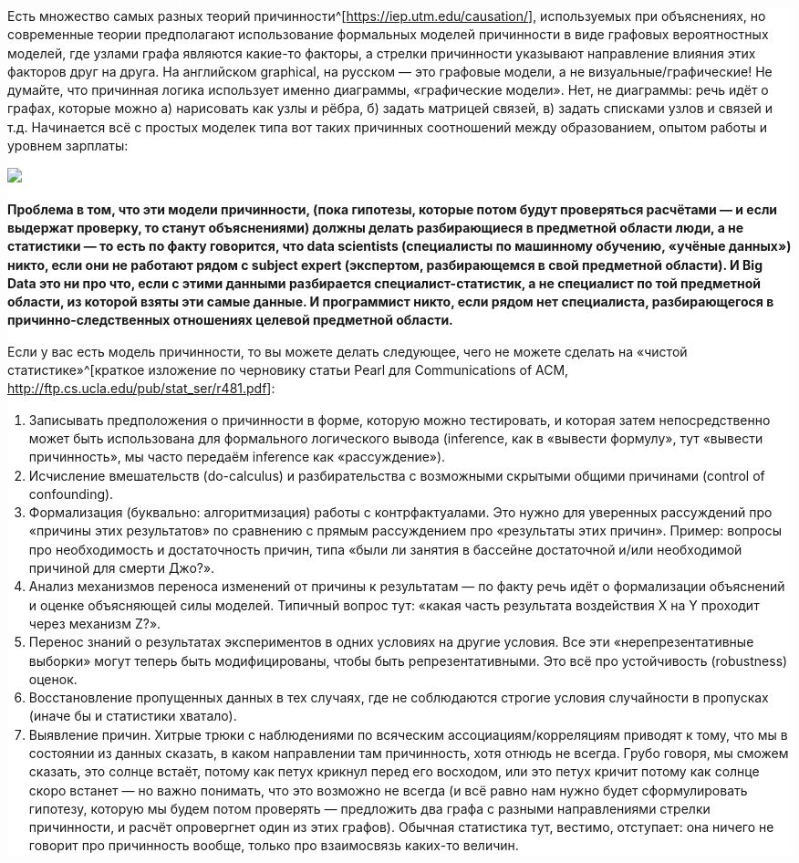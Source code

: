 Есть множество самых разных теорий причинности^[<https://iep.utm.edu/causation/>], используемых при объяснениях, но современные теории предполагают использование формальных моделей причинности в виде графовых вероятностных моделей, где узлами графа являются какие-то факторы, а стрелки причинности указывают направление влияния этих факторов друг на друга. На английском graphical, на русском — это графовые модели, а не визуальные/графические! Не думайте, что причинная логика использует именно диаграммы, «графические модели». Нет, не диаграммы: речь идёт о графах, которые можно а) нарисовать как узлы и рёбра, б) задать матрицей связей, в) задать списками узлов и связей и т.д. Начинается всё с простых моделек типа вот таких причинных соотношений между образованием, опытом работы и уровнем зарплаты:

![](/ru/research/intellect-stack/37.png)

**Проблема в том, что эти модели причинности, (пока гипотезы, которые потом будут проверяться расчётами — и если выдержат проверку, то станут объяснениями) должны делать разбирающиеся в предметной области люди, а не статистики — то есть по факту говорится, что data scientists (специалисты по машинному обучению, «учёные данных») никто, если они не работают рядом с subject expert (экспертом, разбирающемся в свой предметной области). И Big Data это ни про что, если с этими данными разбирается специалист-статистик, а не специалист по той предметной области, из которой взяты эти самые данные. И программист никто, если рядом нет специалиста, разбирающегося в причинно-следственных отношениях целевой предметной области.**

Если у вас есть модель причинности, то вы можете делать следующее, чего не можете сделать на «чистой статистике»^[краткое изложение по черновику статьи Pearl для Communications of ACM, <http://ftp.cs.ucla.edu/pub/stat_ser/r481.pdf>]:

1. Записывать предположения о причинности в форме, которую можно тестировать, и которая затем непосредственно может быть использована для формального логического вывода (inference, как в «вывести формулу», тут «вывести причинность», мы часто передаём inference как «рассуждение»).
2. Исчисление вмешательств (do-calculus) и разбирательства с возможными скрытыми общими причинами (control of confounding).
3. Формализация (буквально: алгоритмизация) работы с контрфактуалами. Это нужно для уверенных рассуждений про «причины этих результатов» по сравнению с прямым рассуждением про «результаты этих причин». Пример: вопросы про необходимость и достаточность причин, типа «были ли занятия в бассейне достаточной и/или необходимой причиной для смерти Джо?».
4. Анализ механизмов переноса изменений от причины к результатам — по факту речь идёт о формализации объяснений и оценке объясняющей силы моделей. Типичный вопрос тут: «какая часть результата воздействия X на Y проходит через механизм Z?».
5. Перенос знаний о результатах экспериментов в одних условиях на другие условия. Все эти «нерепрезентативные выборки» могут теперь быть модифицированы, чтобы быть репрезентативными. Это всё про устойчивость (robustness) оценок.
6. Восстановление пропущенных данных в тех случаях, где не соблюдаются строгие условия случайности в пропусках (иначе бы и статистики хватало).
7. Выявление причин. Хитрые трюки с наблюдениями по всяческим ассоциациям/корреляциям приводят к тому, что мы в состоянии из данных сказать, в каком направлении там причинность, хотя отнюдь не всегда. Грубо говоря, мы сможем сказать, это солнце встаёт, потому как петух крикнул перед его восходом, или это петух кричит потому как солнце скоро встанет — но важно понимать, что это возможно не всегда (и всё равно нам нужно будет сформулировать гипотезу, которую мы будем потом проверять — предложить два графа с разными направлениями стрелки причинности, и расчёт опровергнет один из этих графов). Обычная статистика тут, вестимо, отступает: она ничего не говорит про причинность вообще, только про взаимосвязь каких-то величин.